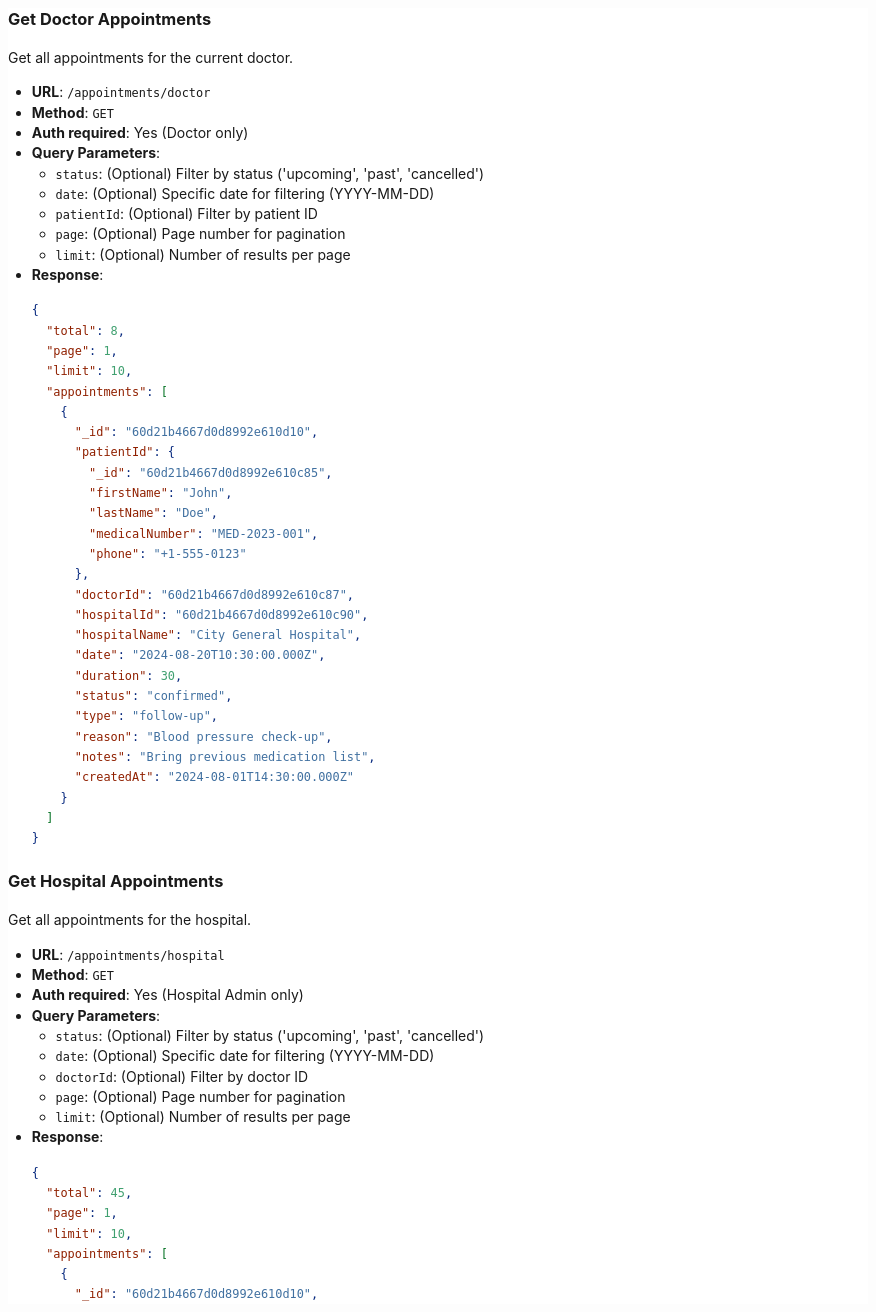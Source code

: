 ### Get Doctor Appointments
Get all appointments for the current doctor.

- **URL**: `/appointments/doctor`
- **Method**: `GET`
- **Auth required**: Yes (Doctor only)
- **Query Parameters**:
  - `status`: (Optional) Filter by status ('upcoming', 'past', 'cancelled')
  - `date`: (Optional) Specific date for filtering (YYYY-MM-DD)
  - `patientId`: (Optional) Filter by patient ID
  - `page`: (Optional) Page number for pagination
  - `limit`: (Optional) Number of results per page
- **Response**:
  ```json
  {
    "total": 8,
    "page": 1,
    "limit": 10,
    "appointments": [
      {
        "_id": "60d21b4667d0d8992e610d10",
        "patientId": {
          "_id": "60d21b4667d0d8992e610c85",
          "firstName": "John",
          "lastName": "Doe",
          "medicalNumber": "MED-2023-001",
          "phone": "+1-555-0123"
        },
        "doctorId": "60d21b4667d0d8992e610c87",
        "hospitalId": "60d21b4667d0d8992e610c90",
        "hospitalName": "City General Hospital",
        "date": "2024-08-20T10:30:00.000Z",
        "duration": 30,
        "status": "confirmed",
        "type": "follow-up",
        "reason": "Blood pressure check-up",
        "notes": "Bring previous medication list",
        "createdAt": "2024-08-01T14:30:00.000Z"
      }
    ]
  }
  ```

### Get Hospital Appointments
Get all appointments for the hospital.

- **URL**: `/appointments/hospital`
- **Method**: `GET`
- **Auth required**: Yes (Hospital Admin only)
- **Query Parameters**:
  - `status`: (Optional) Filter by status ('upcoming', 'past', 'cancelled')
  - `date`: (Optional) Specific date for filtering (YYYY-MM-DD)
  - `doctorId`: (Optional) Filter by doctor ID
  - `page`: (Optional) Page number for pagination
  - `limit`: (Optional) Number of results per page
- **Response**:
  ```json
  {
    "total": 45,
    "page": 1,
    "limit": 10,
    "appointments": [
      {
        "_id": "60d21b4667d0d8992e610d10",
  ```